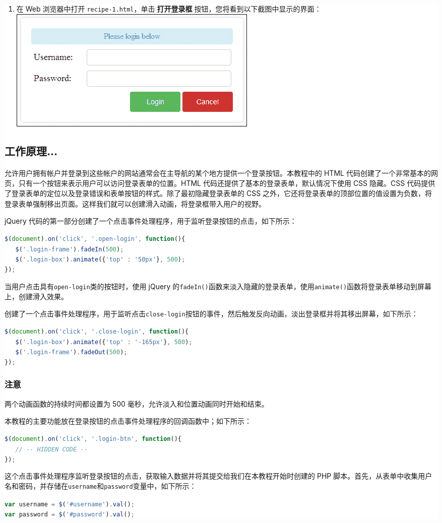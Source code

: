 1.  在 Web 浏览器中打开 `recipe-1.html`，单击 **打开登录框** 按钮，您将看到以下截图中显示的界面：![操作步骤](img/0896OS_07_01.jpg)

## 工作原理…

允许用户拥有帐户并登录到这些帐户的网站通常会在主导航的某个地方提供一个登录按钮。本教程中的 HTML 代码创建了一个非常基本的网页，只有一个按钮来表示用户可以访问登录表单的位置。HTML 代码还提供了基本的登录表单，默认情况下使用 CSS 隐藏。CSS 代码提供了登录表单的定位以及登录错误和表单按钮的样式。除了最初隐藏登录表单的 CSS 之外，它还将登录表单的顶部位置的值设置为负数，将登录表单强制移出页面。这样我们就可以创建滑入动画，将登录框带入用户的视野。

jQuery 代码的第一部分创建了一个点击事件处理程序，用于监听登录按钮的点击，如下所示：

```js
$(document).on('click', '.open-login', function(){
   $('.login-frame').fadeIn(500);
   $('.login-box').animate({'top' : '50px'}, 500);
});
```

当用户点击具有`open-login`类的按钮时，使用 jQuery 的`fadeIn()`函数来淡入隐藏的登录表单，使用`animate()`函数将登录表单移动到屏幕上，创建滑入效果。

创建了一个点击事件处理程序，用于监听点击`close-login`按钮的事件，然后触发反向动画，淡出登录框并将其移出屏幕，如下所示：

```js
$(document).on('click', '.close-login', function(){
   $('.login-box').animate({'top' : '-165px'}, 500);
   $('.login-frame').fadeOut(500);
});
```

### 注意

两个动画函数的持续时间都设置为 500 毫秒，允许淡入和位置动画同时开始和结束。

本教程的主要功能放在登录按钮的点击事件处理程序的回调函数中；如下所示：

```js
$(document).on('click', '.login-btn', function(){
   // -- HIDDEN CODE --
});
```

这个点击事件处理程序监听登录按钮的点击，获取输入数据并将其提交给我们在本教程开始时创建的 PHP 脚本。首先，从表单中收集用户名和密码，并存储在`username`和`password`变量中，如下所示：

```js
var username = $('#username').val();
var password = $('#password').val();
```
